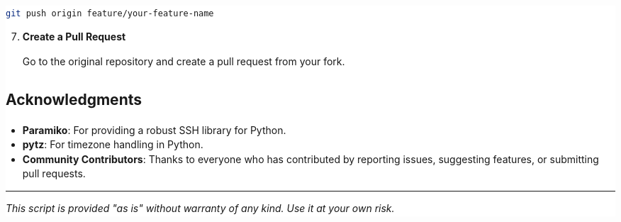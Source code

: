    ```bash
   git push origin feature/your-feature-name
   ```

7. **Create a Pull Request**

   Go to the original repository and create a pull request from your fork.

## Acknowledgments

- **Paramiko**: For providing a robust SSH library for Python.
- **pytz**: For timezone handling in Python.
- **Community Contributors**: Thanks to everyone who has contributed by reporting issues, suggesting features, or submitting pull requests.

---

*This script is provided "as is" without warranty of any kind. Use it at your own risk.*
